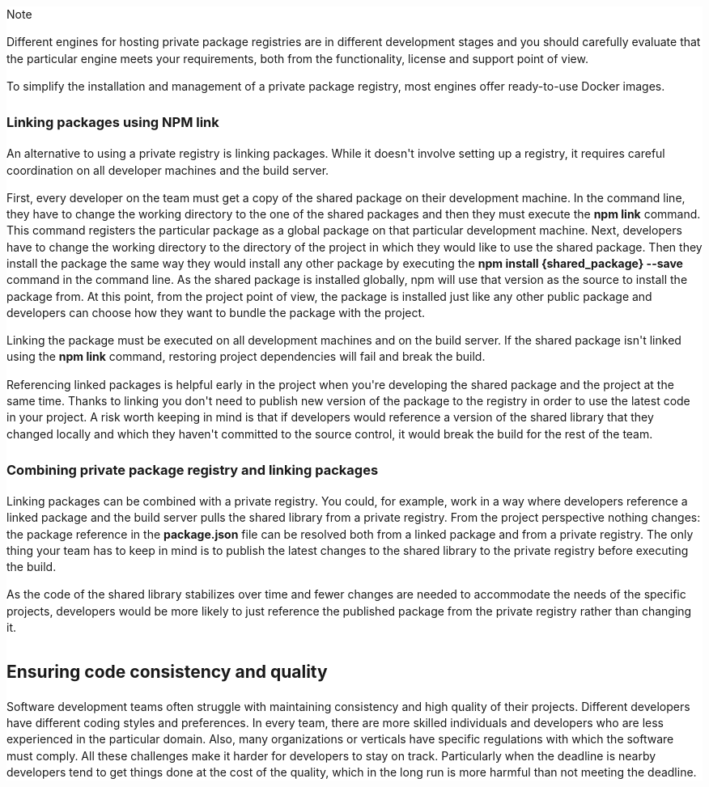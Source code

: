 > [!NOTE]
> Different engines for hosting private package registries are in different development stages and you should carefully evaluate that the particular engine meets your requirements, both from the functionality, license and support point of view.

To simplify the installation and management of a private package registry, most engines offer ready-to-use Docker images.

### Linking packages using NPM link

An alternative to using a private registry is linking packages. While it doesn't involve setting up a registry, it requires careful coordination on all developer machines and the build server.

First, every developer on the team must get a copy of the shared package on their development machine. In the command line, they have to change the working directory to the one of the shared packages and then they must execute the **npm link** command. This command registers the particular package as a global package on that particular development machine.
Next, developers have to change the working directory to the directory of the project in which they would like to use the shared package. Then they install the package the same way they would install any other package by executing the **npm install {shared_package} --save** command in the command line. As the shared package is installed globally, npm will use that version as the source to install the package from. At this point, from the project point of view, the package is installed just like any other public package and developers can choose how they want to bundle the package with the project.

Linking the package must be executed on all development machines and on the build server. If the shared package isn't linked using the **npm link** command, restoring project dependencies will fail and break the build.

Referencing linked packages is helpful early in the project when you're developing the shared package and the project at the same time. Thanks to linking you don't need to publish new version of the package to the registry in order to use the latest code in your project. A risk worth keeping in mind is that if developers would reference a version of the shared library that they changed locally and which they haven't committed to the source control, it would break the build for the rest of the team.

### Combining private package registry and linking packages

Linking packages can be combined with a private registry. You could, for example,  work in a way where developers reference a linked package and the build server pulls the shared library from a private registry. From the project perspective nothing changes: the package reference in the **package.json** file can be resolved both from a linked package and from a private registry. The only thing your team has to keep in mind is to publish the latest changes to the shared library to the private registry before executing the build.

As the code of the shared library stabilizes over time and fewer changes are needed to accommodate the needs of the specific projects, developers would be more likely to just reference the published package from the private registry rather than changing it.

## Ensuring code consistency and quality

Software development teams often struggle with maintaining consistency and high quality of their projects. Different developers have different coding styles and preferences. In every team, there are more skilled individuals and developers who are less experienced in the particular domain. Also, many organizations or verticals have specific regulations with which the software must comply. All these challenges make it harder for developers to stay on track. Particularly when the deadline is nearby developers tend to get things done at the cost of the quality, which in the long run is more harmful than not meeting the deadline.
